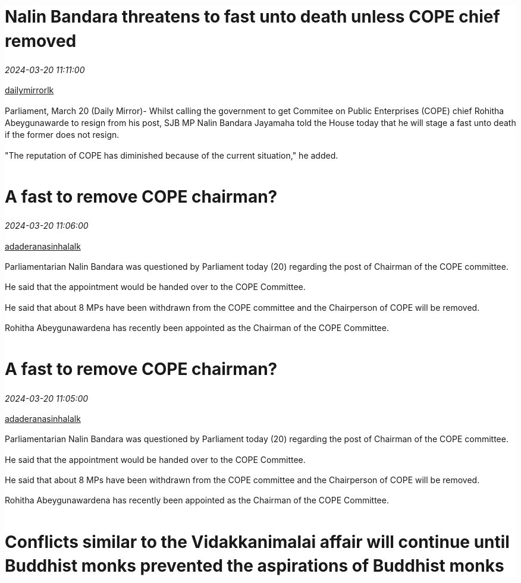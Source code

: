 

# Nalin Bandara threatens to fast unto death unless COPE chief removed

*2024-03-20 11:11:00*

[dailymirrorlk](https://www.dailymirror.lk/breaking-news/Nalin-Bandara-threatens-to-fast-unto-death-unless-COPE-chief-removed/108-279229)

Parliament, March 20 (Daily Mirror)- Whilst calling the government to get Commitee on Public Enterprises (COPE) chief Rohitha Abeygunawarde to resign from his post, SJB MP Nalin Bandara Jayamaha told the House today that he will stage a fast unto death if the former does not resign.

"The reputation of COPE has diminished because of the current situation," he added.



# A fast to remove COPE chairman?

*2024-03-20 11:06:00*

[adaderanasinhalalk](http://sinhala.adaderana.lk/news/194721)

Parliamentarian Nalin Bandara was questioned by Parliament today (20) regarding the post of Chairman of the COPE committee.

He said that the appointment would be handed over to the COPE Committee.

He said that about 8 MPs have been withdrawn from the COPE committee and the Chairperson of COPE will be removed.

Rohitha Abeygunawardena has recently been appointed as the Chairman of the COPE Committee.



# A fast to remove COPE chairman?

*2024-03-20 11:05:00*

[adaderanasinhalalk](http://sinhala.adaderana.lk/news/194720)

Parliamentarian Nalin Bandara was questioned by Parliament today (20) regarding the post of Chairman of the COPE committee.

He said that the appointment would be handed over to the COPE Committee.

He said that about 8 MPs have been withdrawn from the COPE committee and the Chairperson of COPE will be removed.

Rohitha Abeygunawardena has recently been appointed as the Chairman of the COPE Committee.



# Conflicts similar to the Vidakkanimalai affair will continue until Buddhist monks prevented the aspirations of Buddhist monks
